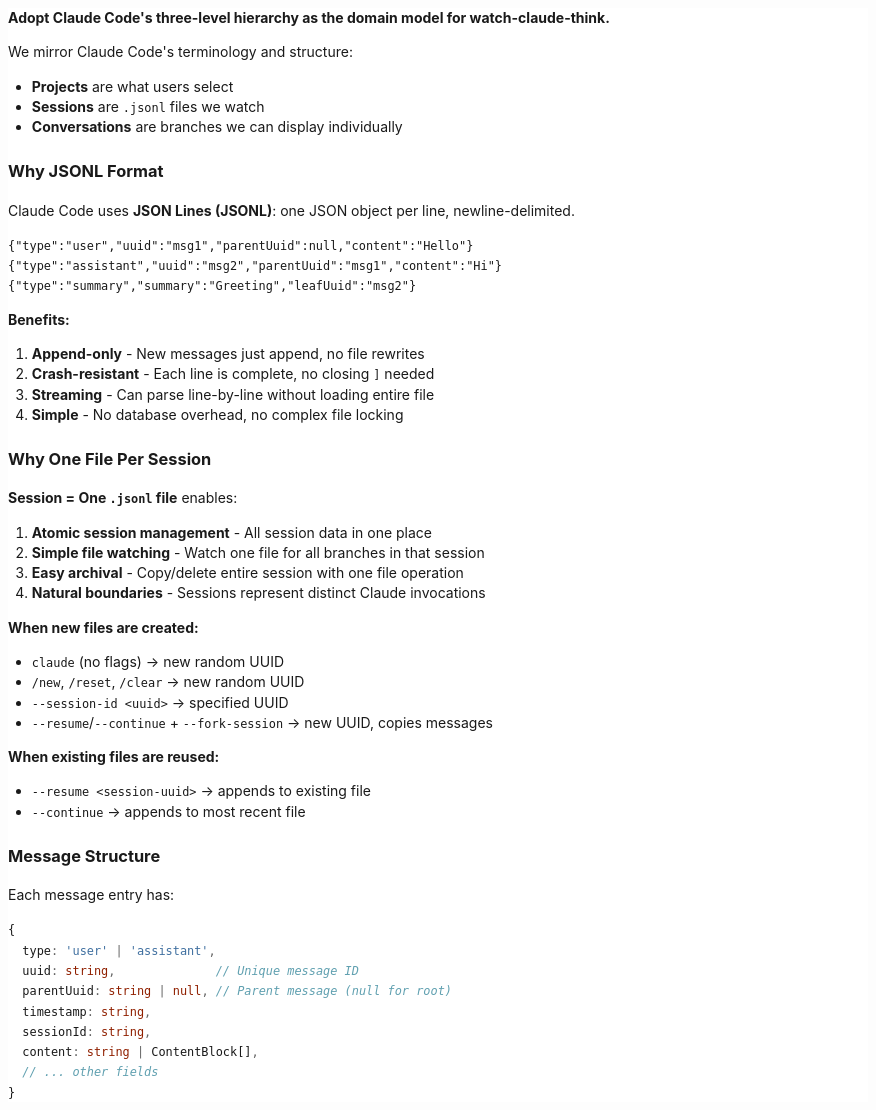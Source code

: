 **Adopt Claude Code's three-level hierarchy as the domain model for watch-claude-think.**

We mirror Claude Code's terminology and structure:
- **Projects** are what users select
- **Sessions** are `.jsonl` files we watch
- **Conversations** are branches we can display individually

### Why JSONL Format

Claude Code uses **JSON Lines (JSONL)**: one JSON object per line, newline-delimited.

```jsonl
{"type":"user","uuid":"msg1","parentUuid":null,"content":"Hello"}
{"type":"assistant","uuid":"msg2","parentUuid":"msg1","content":"Hi"}
{"type":"summary","summary":"Greeting","leafUuid":"msg2"}
```

**Benefits:**
1. **Append-only** - New messages just append, no file rewrites
2. **Crash-resistant** - Each line is complete, no closing `]` needed
3. **Streaming** - Can parse line-by-line without loading entire file
4. **Simple** - No database overhead, no complex file locking

### Why One File Per Session

**Session = One `.jsonl` file** enables:

1. **Atomic session management** - All session data in one place
2. **Simple file watching** - Watch one file for all branches in that session
3. **Easy archival** - Copy/delete entire session with one file operation
4. **Natural boundaries** - Sessions represent distinct Claude invocations

**When new files are created:**
- `claude` (no flags) → new random UUID
- `/new`, `/reset`, `/clear` → new random UUID
- `--session-id <uuid>` → specified UUID
- `--resume`/`--continue` + `--fork-session` → new UUID, copies messages

**When existing files are reused:**
- `--resume <session-uuid>` → appends to existing file
- `--continue` → appends to most recent file

### Message Structure

Each message entry has:

```typescript
{
  type: 'user' | 'assistant',
  uuid: string,              // Unique message ID
  parentUuid: string | null, // Parent message (null for root)
  timestamp: string,
  sessionId: string,
  content: string | ContentBlock[],
  // ... other fields
}
```
